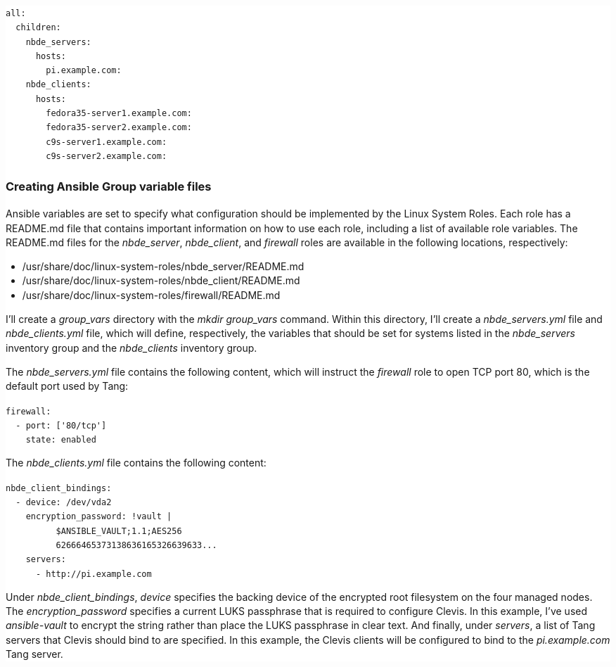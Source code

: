 ```
all:
  children:
    nbde_servers:
      hosts:
        pi.example.com:
    nbde_clients:
      hosts:
        fedora35-server1.example.com:
        fedora35-server2.example.com:
        c9s-server1.example.com:
        c9s-server2.example.com:
```

### Creating Ansible Group variable files

Ansible variables are set to specify what configuration should be implemented by the Linux System Roles. Each role has a README.md file that contains important information on how to use each role, including a list of available role variables. The README.md files for the *nbde_server*, *nbde_client*, and *firewall* roles are available in the following locations, respectively:

* /usr/share/doc/linux-system-roles/nbde_server/README.md
* /usr/share/doc/linux-system-roles/nbde_client/README.md
* /usr/share/doc/linux-system-roles/firewall/README.md

I’ll create a *group_vars* directory with the *mkdir group_vars* command. Within this directory, I’ll create a *nbde_servers.yml* file and *nbde_clients.yml* file, which will define, respectively, the variables that should be set for systems listed in the *nbde_servers* inventory group and the *nbde_clients* inventory group.

The *nbde_servers.yml* file contains the following content, which will instruct the *firewall* role to open TCP port 80, which is the default port used by Tang:

```
firewall:
  - port: ['80/tcp']
    state: enabled
```

The *nbde_clients.yml* file contains the following content:

```
nbde_client_bindings:
  - device: /dev/vda2
    encryption_password: !vault |
          $ANSIBLE_VAULT;1.1;AES256
          62666465373138636165326639633...
    servers:
      - http://pi.example.com
```

Under *nbde_client_bindings*, *device* specifies the backing device of the encrypted root filesystem on the four managed nodes. The *encryption_password* specifies a current LUKS passphrase that is required to configure Clevis. In this example, I’ve used *ansible-vault* to encrypt the string rather than place the LUKS passphrase in clear text. And finally, under *servers*, a list of Tang servers that Clevis should bind to are specified. In this example, the Clevis clients will be configured to bind to the *pi.example.com* Tang server.


[#]: subject: "Using Linux System Roles to implement Clevis and Tang for automated LUKS volume unlocking"
[#]: via: "https://fedoramagazine.org/using-linux-system-roles-to-implement-clevis-and-tang-for-automated-luks-volume-unlocking/"
[#]: author: "Brian Smith https://fedoramagazine.org/author/briansmith/"
[#]: collector: "lkxed"
[#]: translator: " "
[#]: reviewer: " "
[#]: publisher: " "
[#]: url: " "
[a]: https://fedoramagazine.org/author/briansmith/
[b]: https://github.com/lkxed
[1]: https://fedoramagazine.org/wp-content/uploads/2022/06/Automatic-LUKS-volume-unlocking-816x345.jpg
[2]: https://unsplash.com/@proggga?utm_source=unsplash&utm_medium=referral&utm_content=creditCopyText
[3]: https://unsplash.com/s/photos/system-administrator?utm_source=unsplash&utm_medium=referral&utm_content=creditCopyText
[4]: https://fedoramagazine.org/wp-content/uploads/2022/06/several-1024x576.png
[5]: https://github.com/latchset/clevis
[6]: https://github.com/latchset/tang
[7]: https://www.youtube.com/watch?v=2uLKvB8Z5D0
[8]: https://linux-system-roles.github.io/
[9]: https://fedoramagazine.org/wp-content/uploads/2022/06/results.png
[10]: https://fedoramagazine.org/wp-content/uploads/2022/06/prompt.png